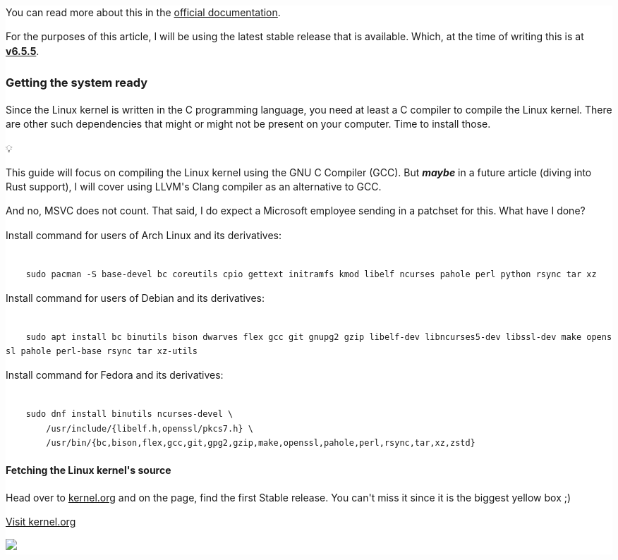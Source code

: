 

You can read more about this in the [official documentation][4].

For the purposes of this article, I will be using the latest stable release that is available. Which, at the time of writing this is at [**v6.5.5**][5].

### Getting the system ready

Since the Linux kernel is written in the C programming language, you need at least a C compiler to compile the Linux kernel. There are other such dependencies that might or might not be present on your computer. Time to install those.

💡

This guide will focus on compiling the Linux kernel using the GNU C Compiler (GCC). But _****maybe****_ in a future article (diving into Rust support), I will cover using LLVM's Clang compiler as an alternative to GCC.

And no, MSVC does not count. That said, I do expect a Microsoft employee sending in a patchset for this. What have I done?

Install command for users of Arch Linux and its derivatives:

```

    sudo pacman -S base-devel bc coreutils cpio gettext initramfs kmod libelf ncurses pahole perl python rsync tar xz

```

Install command for users of Debian and its derivatives:

```

    sudo apt install bc binutils bison dwarves flex gcc git gnupg2 gzip libelf-dev libncurses5-dev libssl-dev make openssl pahole perl-base rsync tar xz-utils

```

Install command for Fedora and its derivatives:

```

    sudo dnf install binutils ncurses-devel \
        /usr/include/{libelf.h,openssl/pkcs7.h} \
        /usr/bin/{bc,bison,flex,gcc,git,gpg2,gzip,make,openssl,pahole,perl,rsync,tar,xz,zstd}

```

#### Fetching the Linux kernel's source

Head over to [kernel.org][6] and on the page, find the first Stable release. You can't miss it since it is the biggest yellow box ;)

[Visit kernel.org][6]

![][7]


[#]: subject: "A Guide to Compiling the Linux Kernel All By Yourself"
[#]: via: "https://itsfoss.com/compile-linux-kernel/"
[#]: author: "Pratham Patel https://itsfoss.com/author/pratham/"
[#]: collector: "lujun9972/lctt-scripts-1693450080"
[#]: translator: " "
[#]: reviewer: " "
[#]: publisher: " "
[#]: url: " "
[a]: https://itsfoss.com/author/pratham/
[b]: https://github.com/lujun9972
[1]: https://itsfoss.com/upgrade-linux-kernel-ubuntu/
[2]: https://en.wikipedia.org/wiki/History_of_Linux#Naming
[3]: https://news.itsfoss.com/linux-kernel-support/
[4]: https://www.kernel.org/category/releases.html
[5]: https://lwn.net/Articles/945378/
[6]: https://kernel.org/
[7]: https://itsfoss.com/content/images/2023/09/Screenshot-2023-09-24-at-2.21.00-PM.png
[8]: https://itsfoss.com/content/images/2023/09/tar_2x.png
[9]: https://www.kernel.org/doc/makehelp.txt
[10]: https://itsfoss.com/arm-aarch64-x86_64/